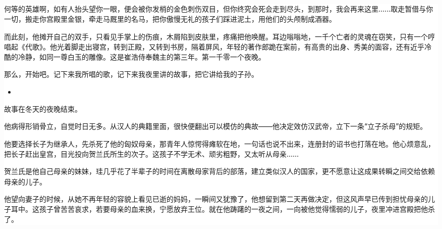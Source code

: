 何等的英雄啊，如有人抬头望你一眼，便会被你发梢的金色刺伤双目，但你终究会死会走到尽头，到那时，我会再来这里......取走暂借与你一切，搬走你宫殿里金银，牵走马厩里的名马，把你傲慢无礼的孩子们踩进泥土，用他们的头颅制成酒器。

而此刻，他摊开自己的双手，只看见手掌上的伤痕，木屑陷到皮肤里，疼痛把他唤醒。耳边嗡嗡地，一千个亡者的灵魂在窃笑，只有一个哼唱起《代歌》。他光着脚走出寝宫，转到正殿，又转到书房，隔着屏风，年轻的著作郎跪在案前，有高贵的出身、秀美的面容，还有近乎冷酷的冷静，如同一尊白玉的雕像。这是崔浩侍奉魏主的第三年。第一千零一个夜晚。

那么，开始吧。记下来我所唱的歌，记下来我夜里讲的故事，把它讲给我的子孙。



*

故事在冬天的夜晚结束。

他病得形销骨立，自觉时日无多。从汉人的典籍里面，很快便翻出可以模仿的典故——他决定效仿汉武帝，立下一条“立子杀母”的规矩。

他要选择长子为继承人，先杀死了他的匈奴母亲，那青年人惊愕得瘫软在地，一句话也说不出来，连册封的诏书也打落在地。他心烦意乱，把长子赶出皇宫，目光投向贺兰氏所生的次子。这孩子不学无术、顽劣粗野，又太听从母亲……

贺兰氏是他自己母亲的妹妹，珪几乎花了半辈子的时间在离散母家背后的部落，建立类似汉人的国家，更不愿意让这成果转瞬之间交给依赖母亲的儿子。

他望向妻子的时候，从她不再年轻的容貌上看见已逝的妈妈，一瞬间又犹豫了，他想留到第二天再做决定，但这风声早已传到担忧母亲的儿子耳中。这孩子曾苦苦哀求，若要母亲的血来换，宁愿放弃王位。就在他踌躇的一夜之间，一向被他觉得懦弱的儿子，夜里冲进宫殿把他杀了。